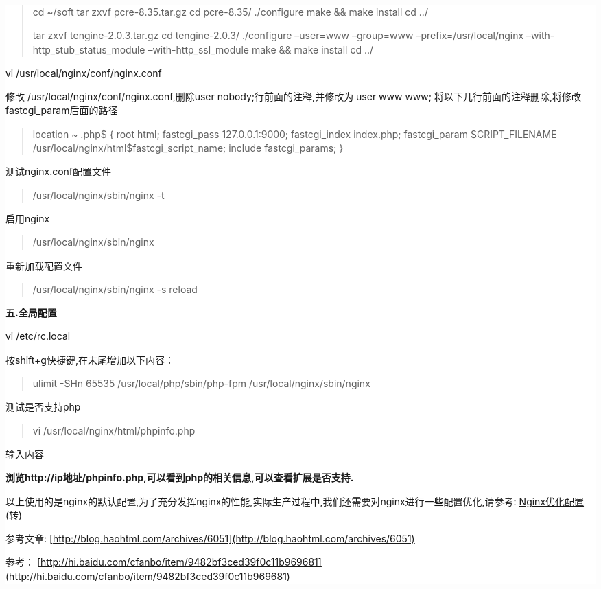 > cd ~/soft
> tar zxvf pcre-8.35.tar.gz
> cd pcre-8.35/
> ./configure
> make && make install
> cd ../
>
> tar zxvf tengine-2.0.3.tar.gz
> cd tengine-2.0.3/
> ./configure –user=www –group=www –prefix=/usr/local/nginx –with-http\_stub\_status\_module –with-http\_ssl_module
> make && make install
> cd ../

vi /usr/local/nginx/conf/nginx.conf

修改 /usr/local/nginx/conf/nginx.conf,删除user nobody;行前面的注释,并修改为 user www www;
将以下几行前面的注释删除,将修改fastcgi_param后面的路径

> location ~ .php$ {
> root html;
> fastcgi_pass 127.0.0.1:9000;
> fastcgi_index index.php;
> fastcgi\_param SCRIPT\_FILENAME /usr/local/nginx/html$fastcgi\_script\_name;
> include fastcgi_params;
> }

测试nginx.conf配置文件

> /usr/local/nginx/sbin/nginx -t

启用nginx

> /usr/local/nginx/sbin/nginx

重新加载配置文件

> /usr/local/nginx/sbin/nginx -s reload

**五.全局配置**

vi /etc/rc.local

按shift+g快捷键,在末尾增加以下内容：

> ulimit -SHn 65535
> /usr/local/php/sbin/php-fpm
> /usr/local/nginx/sbin/nginx

测试是否支持php

> vi /usr/local/nginx/html/phpinfo.php

输入内容

**浏览http://ip地址/phpinfo.php,可以看到php的相关信息,可以查看扩展是否支持.**

以上使用的是nginx的默认配置,为了充分发挥nginx的性能,实际生产过程中,我们还需要对nginx进行一些配置优化,请参考: [Nginx优化配置(转)](http://blog.haohtml.com/index.php/archives/6213)

参考文章: [http://blog.haohtml.com/archives/6051](http://blog.haohtml.com/archives/6051)

参考： [http://hi.baidu.com/cfanbo/item/9482bf3ced39f0c11b969681](http://hi.baidu.com/cfanbo/item/9482bf3ced39f0c11b969681)
